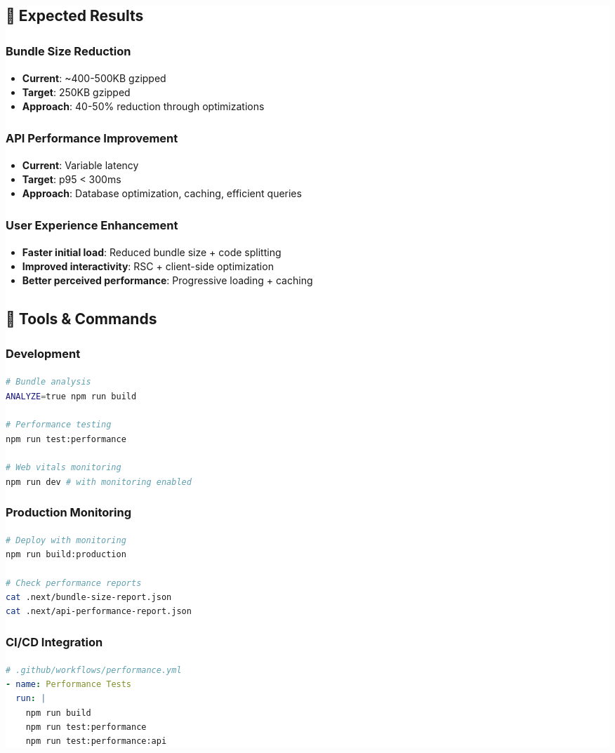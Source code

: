 ## 🎯 Expected Results

### Bundle Size Reduction
- **Current**: ~400-500KB gzipped
- **Target**: 250KB gzipped
- **Approach**: 40-50% reduction through optimizations

### API Performance Improvement
- **Current**: Variable latency
- **Target**: p95 < 300ms
- **Approach**: Database optimization, caching, efficient queries

### User Experience Enhancement
- **Faster initial load**: Reduced bundle size + code splitting
- **Improved interactivity**: RSC + client-side optimization
- **Better perceived performance**: Progressive loading + caching

## 🔧 Tools & Commands

### Development
```bash
# Bundle analysis
ANALYZE=true npm run build

# Performance testing
npm run test:performance

# Web vitals monitoring
npm run dev # with monitoring enabled
```

### Production Monitoring
```bash
# Deploy with monitoring
npm run build:production

# Check performance reports
cat .next/bundle-size-report.json
cat .next/api-performance-report.json
```

### CI/CD Integration
```yaml
# .github/workflows/performance.yml
- name: Performance Tests
  run: |
    npm run build
    npm run test:performance
    npm run test:performance:api
```
